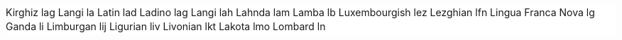 <td>Kirghiz</td>
</tr>
<tr>
<td>lag</td>
<td>Langi</td>
</tr>
<tr>
<td>la</td>
<td>Latin</td>
</tr>
<tr>
<td>lad</td>
<td>Ladino</td>
</tr>
<tr>
<td>lag</td>
<td>Langi</td>
</tr>
<tr>
<td>lah</td>
<td>Lahnda</td>
</tr>
<tr>
<td>lam</td>
<td>Lamba</td>
</tr>
<tr>
<td>lb</td>
<td>Luxembourgish</td>
</tr>
<tr>
<td>lez</td>
<td>Lezghian</td>
</tr>
<tr>
<td>lfn</td>
<td>Lingua Franca Nova</td>
</tr>
<tr>
<td>lg</td>
<td>Ganda</td>
</tr>
<tr>
<td>li</td>
<td>Limburgan</td>
</tr>
<tr>
<td>lij</td>
<td>Ligurian</td>
</tr>
<tr>
<td>liv</td>
<td>Livonian</td>
</tr>
<tr>
<td>lkt</td>
<td>Lakota</td>
</tr>
<tr>
<td>lmo</td>
<td>Lombard</td>
</tr>
<tr>
<td>ln</td>